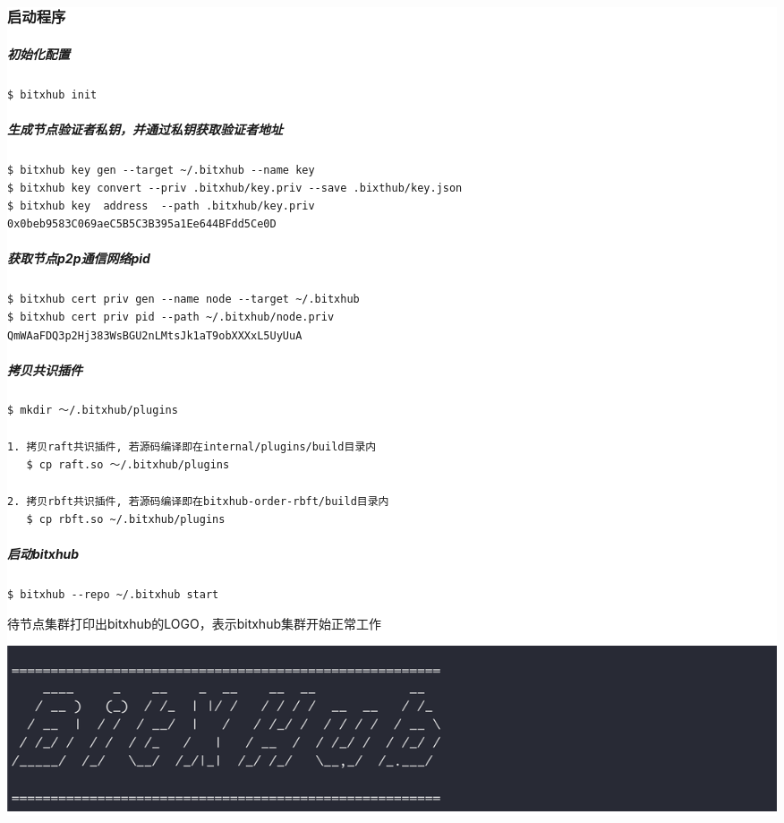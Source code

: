 ### 启动程序

##### 初始化配置

```
$ bitxhub init
```

##### 生成节点验证者私钥，并通过私钥获取验证者地址

```shell
$ bitxhub key gen --target ~/.bitxhub --name key
$ bitxhub key convert --priv .bitxhub/key.priv --save .bixthub/key.json
$ bitxhub key  address  --path .bitxhub/key.priv
0x0beb9583C069aeC5B5C3B395a1Ee644BFdd5Ce0D
```

##### 获取节点p2p通信网络pid

```
$ bitxhub cert priv gen --name node --target ~/.bitxhub
$ bitxhub cert priv pid --path ~/.bitxhub/node.priv
QmWAaFDQ3p2Hj383WsBGU2nLMtsJk1aT9obXXXxL5UyUuA
```

##### 拷贝共识插件

```
$ mkdir ～/.bitxhub/plugins

1. 拷贝raft共识插件, 若源码编译即在internal/plugins/build目录内
   $ cp raft.so ～/.bitxhub/plugins

2. 拷贝rbft共识插件, 若源码编译即在bitxhub-order-rbft/build目录内
   $ cp rbft.so ~/.bitxhub/plugins
```

##### 启动bitxhub

```
$ bitxhub --repo ~/.bitxhub start
```

待节点集群打印出bitxhub的LOGO，表示bitxhub集群开始正常工作

![](../assets/bitxhub.png)

